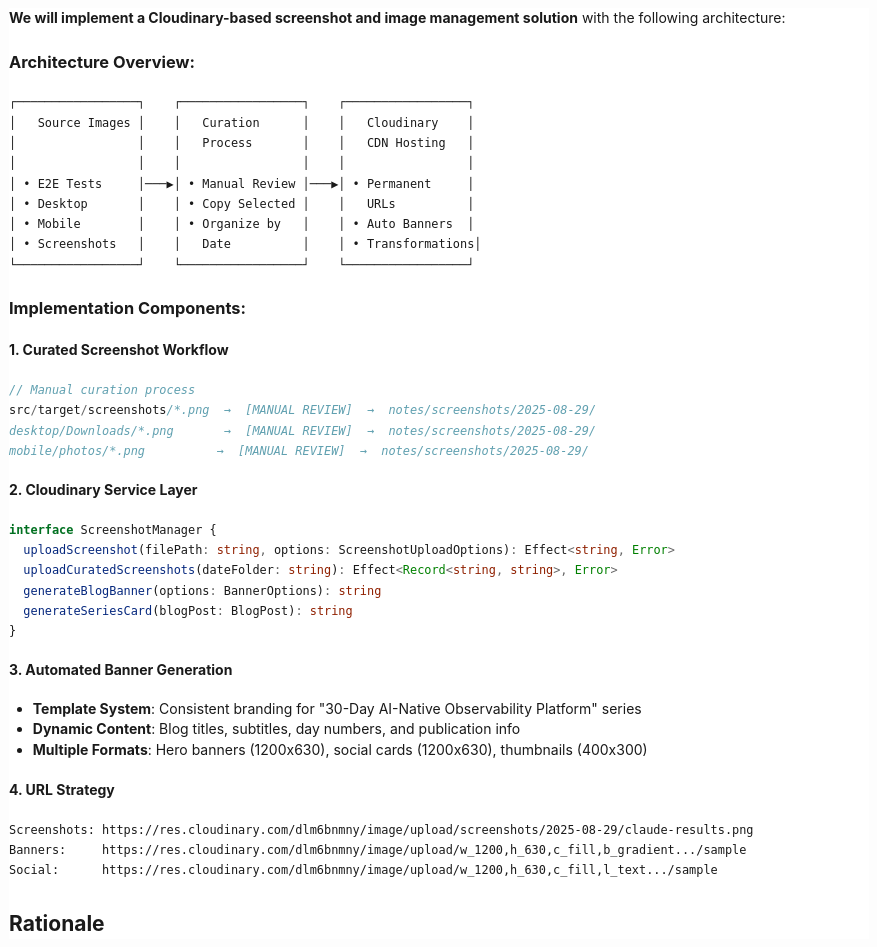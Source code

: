 **We will implement a Cloudinary-based screenshot and image management solution** with the following architecture:

### **Architecture Overview:**

```
┌─────────────────┐    ┌─────────────────┐    ┌─────────────────┐
│   Source Images │    │   Curation      │    │   Cloudinary    │
│                 │    │   Process       │    │   CDN Hosting   │
│                 │    │                 │    │                 │
│ • E2E Tests     │───▶│ • Manual Review │───▶│ • Permanent     │
│ • Desktop       │    │ • Copy Selected │    │   URLs          │
│ • Mobile        │    │ • Organize by   │    │ • Auto Banners  │
│ • Screenshots   │    │   Date          │    │ • Transformations│
└─────────────────┘    └─────────────────┘    └─────────────────┘
```

### **Implementation Components:**

#### **1. Curated Screenshot Workflow**
```typescript
// Manual curation process
src/target/screenshots/*.png  →  [MANUAL REVIEW]  →  notes/screenshots/2025-08-29/
desktop/Downloads/*.png       →  [MANUAL REVIEW]  →  notes/screenshots/2025-08-29/
mobile/photos/*.png          →  [MANUAL REVIEW]  →  notes/screenshots/2025-08-29/
```

#### **2. Cloudinary Service Layer**
```typescript
interface ScreenshotManager {
  uploadScreenshot(filePath: string, options: ScreenshotUploadOptions): Effect<string, Error>
  uploadCuratedScreenshots(dateFolder: string): Effect<Record<string, string>, Error>
  generateBlogBanner(options: BannerOptions): string
  generateSeriesCard(blogPost: BlogPost): string
}
```

#### **3. Automated Banner Generation**
- **Template System**: Consistent branding for "30-Day AI-Native Observability Platform" series
- **Dynamic Content**: Blog titles, subtitles, day numbers, and publication info
- **Multiple Formats**: Hero banners (1200x630), social cards (1200x630), thumbnails (400x300)

#### **4. URL Strategy**
```
Screenshots: https://res.cloudinary.com/dlm6bnmny/image/upload/screenshots/2025-08-29/claude-results.png
Banners:     https://res.cloudinary.com/dlm6bnmny/image/upload/w_1200,h_630,c_fill,b_gradient.../sample
Social:      https://res.cloudinary.com/dlm6bnmny/image/upload/w_1200,h_630,c_fill,l_text.../sample
```

## Rationale
